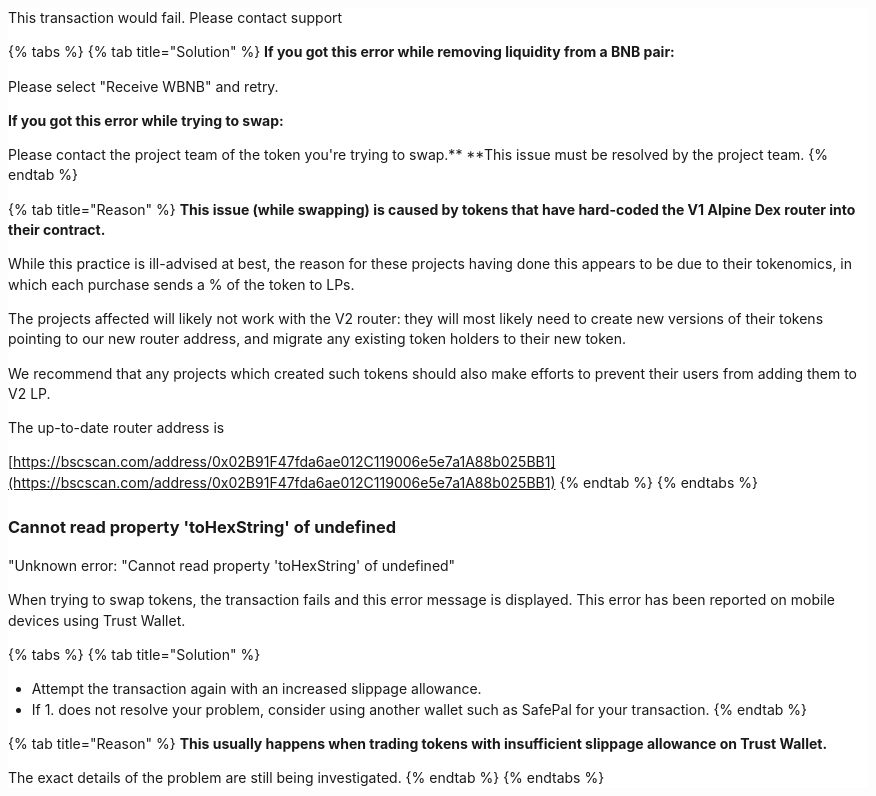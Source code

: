 This transaction would fail. Please contact support



{% tabs %}
{% tab title="Solution" %}
**If you got this error while removing liquidity from a BNB pair:**

Please select "Receive WBNB" and retry.

**If you got this error while trying to swap:**

Please contact the project team of the token you're trying to swap.\*\* \*\*This issue must be resolved by the project team.
{% endtab %}

{% tab title="Reason" %}
**This issue (while swapping) is caused by tokens that have hard-coded the V1 Alpine Dex router into their contract.**

While this practice is ill-advised at best, the reason for these projects having done this appears to be due to their tokenomics, in which each purchase sends a % of the token to LPs.

The projects affected will likely not work with the V2 router: they will most likely need to create new versions of their tokens pointing to our new router address, and migrate any existing token holders to their new token.

We recommend that any projects which created such tokens should also make efforts to prevent their users from adding them to V2 LP.

The up-to-date router address is&#x20;

[https://bscscan.com/address/0x02B91F47fda6ae012C119006e5e7a1A88b025BB1](https://bscscan.com/address/0x02B91F47fda6ae012C119006e5e7a1A88b025BB1)
{% endtab %}
{% endtabs %}

### Cannot read property 'toHexString' of undefined

"Unknown error: "Cannot read property 'toHexString' of undefined"

When trying to swap tokens, the transaction fails and this error message is displayed. This error has been reported on mobile devices using Trust Wallet.

{% tabs %}
{% tab title="Solution" %}


* Attempt the transaction again with an increased slippage allowance.
* If 1. does not resolve your problem, consider using another wallet such as SafePal for your transaction.
{% endtab %}

{% tab title="Reason" %}
**This usually happens when trading tokens with insufficient slippage allowance on Trust Wallet.**

The exact details of the problem are still being investigated.
{% endtab %}
{% endtabs %}
